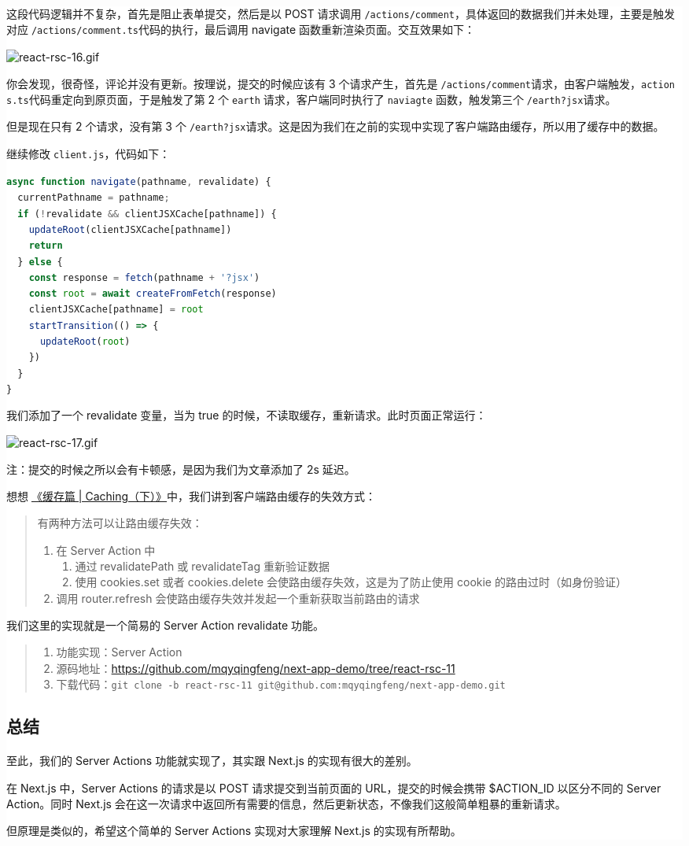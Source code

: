 这段代码逻辑并不复杂，首先是阻止表单提交，然后是以 POST 请求调用 `/actions/comment`，具体返回的数据我们并未处理，主要是触发对应 `/actions/comment.ts`代码的执行，最后调用 navigate 函数重新渲染页面。交互效果如下：

![react-rsc-16.gif](https://p3-juejin.byteimg.com/tos-cn-i-k3u1fbpfcp/9278db4806b94d18a45488c2a5b1ea72~tplv-k3u1fbpfcp-jj-mark:0:0:0:0:q75.image#?w=1276\&h=931\&s=107898\&e=gif\&f=28\&b=fcfbfc)

你会发现，很奇怪，评论并没有更新。按理说，提交的时候应该有 3 个请求产生，首先是 `/actions/comment`请求，由客户端触发，`actions.ts`代码重定向到原页面，于是触发了第 2 个 `earth` 请求，客户端同时执行了 `naviagte` 函数，触发第三个 `/earth?jsx`请求。

但是现在只有 2 个请求，没有第 3 个 `/earth?jsx`请求。这是因为我们在之前的实现中实现了客户端路由缓存，所以用了缓存中的数据。

继续修改 `client.js`，代码如下：

```javascript
async function navigate(pathname, revalidate) {
  currentPathname = pathname;
  if (!revalidate && clientJSXCache[pathname]) {
    updateRoot(clientJSXCache[pathname])
    return
  } else {
    const response = fetch(pathname + '?jsx')
    const root = await createFromFetch(response)
    clientJSXCache[pathname] = root
    startTransition(() => {
      updateRoot(root)
    })
  }
}
```

我们添加了一个 revalidate 变量，当为 true 的时候，不读取缓存，重新请求。此时页面正常运行：

![react-rsc-17.gif](https://p3-juejin.byteimg.com/tos-cn-i-k3u1fbpfcp/076c967f649d428da4f09ba67d498cf0~tplv-k3u1fbpfcp-jj-mark:0:0:0:0:q75.image#?w=1276\&h=931\&s=174683\&e=gif\&f=38\&b=fcfbfc)

注：提交的时候之所以会有卡顿感，是因为我们为文章添加了 2s 延迟。

想想 [《缓存篇 | Caching（下）》](https://juejin.cn/book/7307859898316881957/section/7344650215729430565#heading-6)中，我们讲到客户端路由缓存的失效方式：

> 有两种方法可以让路由缓存失效：
>
> 1.  在 Server Action 中
>     1.  通过 revalidatePath 或 revalidateTag 重新验证数据
>     2.  使用 cookies.set 或者 cookies.delete 会使路由缓存失效，这是为了防止使用 cookie 的路由过时（如身份验证）
> 2.  调用 router.refresh 会使路由缓存失效并发起一个重新获取当前路由的请求

我们这里的实现就是一个简易的 Server Action revalidate  功能。

> 1.  功能实现：Server Action
> 2.  源码地址：<https://github.com/mqyqingfeng/next-app-demo/tree/react-rsc-11>
> 3.  下载代码：`git clone -b react-rsc-11 git@github.com:mqyqingfeng/next-app-demo.git`

## 总结

至此，我们的 Server Actions 功能就实现了，其实跟 Next.js 的实现有很大的差别。

在 Next.js 中，Server Actions 的请求是以 POST 请求提交到当前页面的 URL，提交的时候会携带 \$ACTION\_ID 以区分不同的 Server Action。同时 Next.js 会在这一次请求中返回所有需要的信息，然后更新状态，不像我们这般简单粗暴的重新请求。

但原理是类似的，希望这个简单的 Server Actions 实现对大家理解 Next.js 的实现有所帮助。
